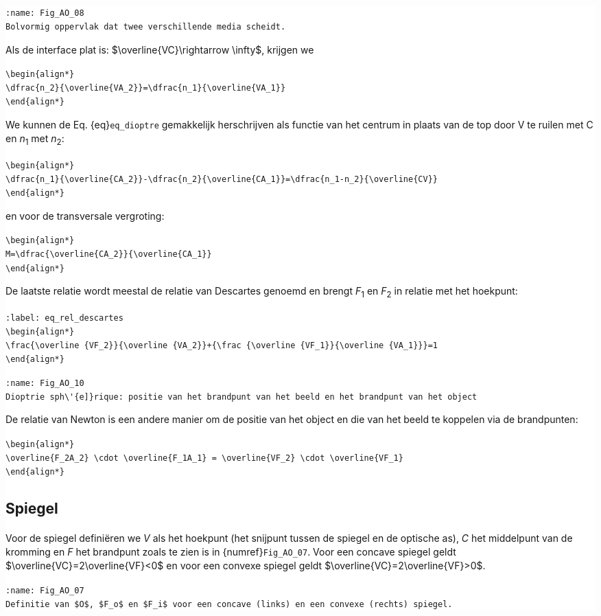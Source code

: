 
```{figure} Images/Annexe/AO_Algebric_optics_dioptre.png
:name: Fig_AO_08
Bolvormig oppervlak dat twee verschillende media scheidt.
```


Als de interface plat is: $\overline{VC}\rightarrow \infty$, krijgen we

```{math}
\begin{align*}
\dfrac{n_2}{\overline{VA_2}}=\dfrac{n_1}{\overline{VA_1}}
\end{align*}
```

We kunnen de Eq. {eq}`eq_dioptre` gemakkelijk herschrijven als functie van het centrum in plaats van de top door V te ruilen met C en $n_1$ met $n_2$:

```{math}
\begin{align*}
\dfrac{n_1}{\overline{CA_2}}-\dfrac{n_2}{\overline{CA_1}}=\dfrac{n_1-n_2}{\overline{CV}}
\end{align*}
```
en voor de transversale vergroting:

```{math}
\begin{align*}
M=\dfrac{\overline{CA_2}}{\overline{CA_1}}
\end{align*}
```

De laatste relatie wordt meestal de relatie van Descartes genoemd en brengt $F_1$ en $F_2$ in relatie met het hoekpunt:

```{math}
:label: eq_rel_descartes
\begin{align*}
\frac{\overline {VF_2}}{\overline {VA_2}}+{\frac {\overline {VF_1}}{\overline {VA_1}}}=1
\end{align*}
```

```{figure} Images/Annexe/AO_Algebric_optics_dioptre_focii.png
:name: Fig_AO_10
Dioptrie sph\'{e]}rique: positie van het brandpunt van het beeld en het brandpunt van het object
```


De relatie van Newton is een andere manier om de positie van het object en die van het beeld te koppelen via de brandpunten:

```{math}
\begin{align*}
\overline{F_2A_2} \cdot \overline{F_1A_1} = \overline{VF_2} \cdot \overline{VF_1}
\end{align*}
```
## Spiegel

Voor de spiegel definiëren we $V$ als het hoekpunt (het snijpunt tussen de spiegel en de optische as), $C$ het middelpunt van de kromming en $F$ het brandpunt zoals te zien is in {numref}`Fig_AO_07`. Voor een concave spiegel geldt $\overline{VC}=2\overline{VF}<0$ en voor een convexe spiegel geldt $\overline{VC}=2\overline{VF}>0$.
```{figure} Images/Annexe/AO_Algebric_optics_Concave.png
```
```{figure} Images/Annexe/AO_Algebric_optics_convex.png
:name: Fig_AO_07
Definitie van $O$, $F_o$ en $F_i$ voor een concave (links) en een convexe (rechts) spiegel.
```
